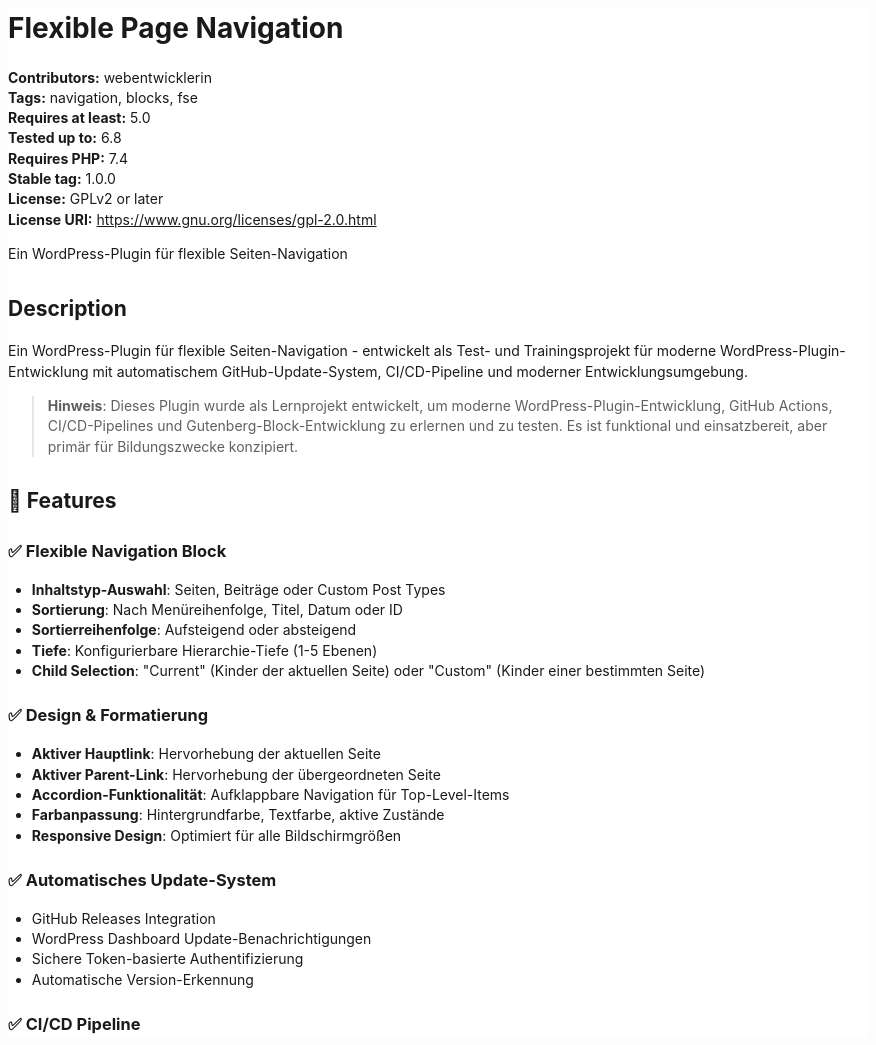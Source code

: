 # Flexible Page Navigation

**Contributors:** webentwicklerin  
**Tags:** navigation, blocks, fse  
**Requires at least:** 5.0  
**Tested up to:** 6.8  
**Requires PHP:** 7.4  
**Stable tag:** 1.0.0  
**License:** GPLv2 or later  
**License URI:** https://www.gnu.org/licenses/gpl-2.0.html

Ein WordPress-Plugin für flexible Seiten-Navigation

## Description

Ein WordPress-Plugin für flexible Seiten-Navigation - entwickelt als Test- und Trainingsprojekt für moderne WordPress-Plugin-Entwicklung mit automatischem GitHub-Update-System, CI/CD-Pipeline und moderner Entwicklungsumgebung.

> **Hinweis**: Dieses Plugin wurde als Lernprojekt entwickelt, um moderne WordPress-Plugin-Entwicklung, GitHub Actions, CI/CD-Pipelines und Gutenberg-Block-Entwicklung zu erlernen und zu testen. Es ist funktional und einsatzbereit, aber primär für Bildungszwecke konzipiert.

## 🚀 Features

### ✅ **Flexible Navigation Block**

- **Inhaltstyp-Auswahl**: Seiten, Beiträge oder Custom Post Types
- **Sortierung**: Nach Menüreihenfolge, Titel, Datum oder ID
- **Sortierreihenfolge**: Aufsteigend oder absteigend
- **Tiefe**: Konfigurierbare Hierarchie-Tiefe (1-5 Ebenen)
- **Child Selection**: "Current" (Kinder der aktuellen Seite) oder "Custom" (Kinder einer bestimmten Seite)

### ✅ **Design & Formatierung**

- **Aktiver Hauptlink**: Hervorhebung der aktuellen Seite
- **Aktiver Parent-Link**: Hervorhebung der übergeordneten Seite
- **Accordion-Funktionalität**: Aufklappbare Navigation für Top-Level-Items
- **Farbanpassung**: Hintergrundfarbe, Textfarbe, aktive Zustände
- **Responsive Design**: Optimiert für alle Bildschirmgrößen

### ✅ **Automatisches Update-System**

- GitHub Releases Integration
- WordPress Dashboard Update-Benachrichtigungen
- Sichere Token-basierte Authentifizierung
- Automatische Version-Erkennung

### ✅ **CI/CD Pipeline**
